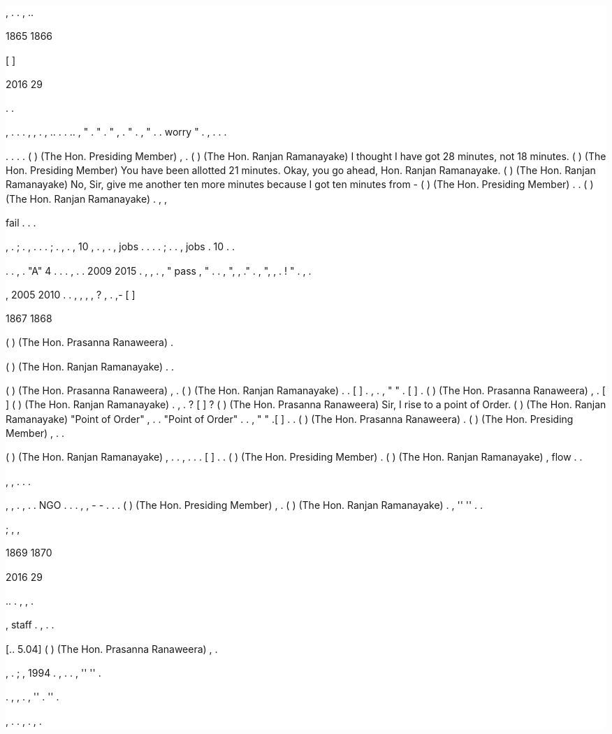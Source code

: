 , . . , ..

1865 1866

[ ]

2016 29

. .

, . . . , , . , .. . . .. , " . " . " , . " . , " . . worry " . , . . .

. . . . ( ) (The Hon. Presiding Member) , . ( ) (The Hon. Ranjan Ramanayake) I thought I have got 28 minutes, not 18 minutes. ( ) (The Hon. Presiding Member) You have been allotted 21 minutes. Okay, you go ahead, Hon. Ranjan Ramanayake. ( ) (The Hon. Ranjan Ramanayake) No, Sir, give me another ten more minutes because I got ten minutes from - ( ) (The Hon. Presiding Member) . . ( ) (The Hon. Ranjan Ramanayake) . , ,

fail . . .

, . ; . , . . . ; . , . , 10 , . , . , jobs . . . . ; . . , jobs . 10 . .

. . , . "A" 4 . . . , . . 2009 2015 . , , . , " pass , " . . , ", , ." . , ", , . ! " . , .

, 2005 2010 . . , , , , ? , . ,- [ ]

1867 1868

( ) (The Hon. Prasanna Ranaweera) .

( ) (The Hon. Ranjan Ramanayake) . .

( ) (The Hon. Prasanna Ranaweera) , . ( ) (The Hon. Ranjan Ramanayake) . . [ ] . , . , " " . [ ] . ( ) (The Hon. Prasanna Ranaweera) , . [ ] ( ) (The Hon. Ranjan Ramanayake) . , . ? [ ] ? ( ) (The Hon. Prasanna Ranaweera) Sir, I rise to a point of Order. ( ) (The Hon. Ranjan Ramanayake) "Point of Order" , . . "Point of Order" . . , " " .[ ] . . ( ) (The Hon. Prasanna Ranaweera) . ( ) (The Hon. Presiding Member) , . .

( ) (The Hon. Ranjan Ramanayake) , . . , . . . [ ] . . ( ) (The Hon. Presiding Member) . ( ) (The Hon. Ranjan Ramanayake) , flow . .

, , . . .

, , . , . . NGO . . . , , - - . . . ( ) (The Hon. Presiding Member) , . ( ) (The Hon. Ranjan Ramanayake) . , '' '' . .

; , ,

1869 1870

2016 29

.. . , , .

, staff . , . .

[.. 5.04] ( ) (The Hon. Prasanna Ranaweera) , .

, . ; , 1994 . , . . , '' '' .

. , , . , '' . '' .

, . . , . , .
